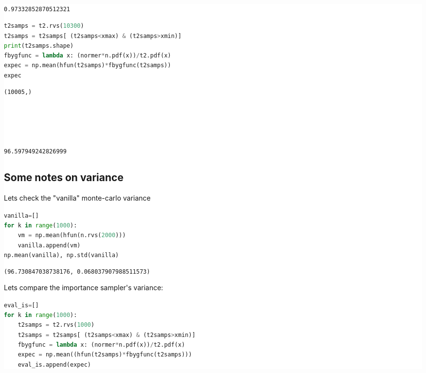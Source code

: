 



    0.97332852870512321





```python
t2samps = t2.rvs(10300)
t2samps = t2samps[ (t2samps<xmax) & (t2samps>xmin)]
print(t2samps.shape)
fbygfunc = lambda x: (normer*n.pdf(x))/t2.pdf(x)
expec = np.mean(hfun(t2samps)*fbygfunc(t2samps))
expec
```


    (10005,)





    96.597949242826999



## Some notes on variance 

Lets check the "vanilla" monte-carlo variance



```python
vanilla=[]
for k in range(1000):
    vm = np.mean(hfun(n.rvs(2000)))
    vanilla.append(vm)
np.mean(vanilla), np.std(vanilla)
```





    (96.730847038738176, 0.068037907988511573)



Lets compare the importance sampler's variance:



```python
eval_is=[]
for k in range(1000):
    t2samps = t2.rvs(1000)
    t2samps = t2samps[ (t2samps<xmax) & (t2samps>xmin)]
    fbygfunc = lambda x: (normer*n.pdf(x))/t2.pdf(x)
    expec = np.mean((hfun(t2samps)*fbygfunc(t2samps)))
    eval_is.append(expec)
```

